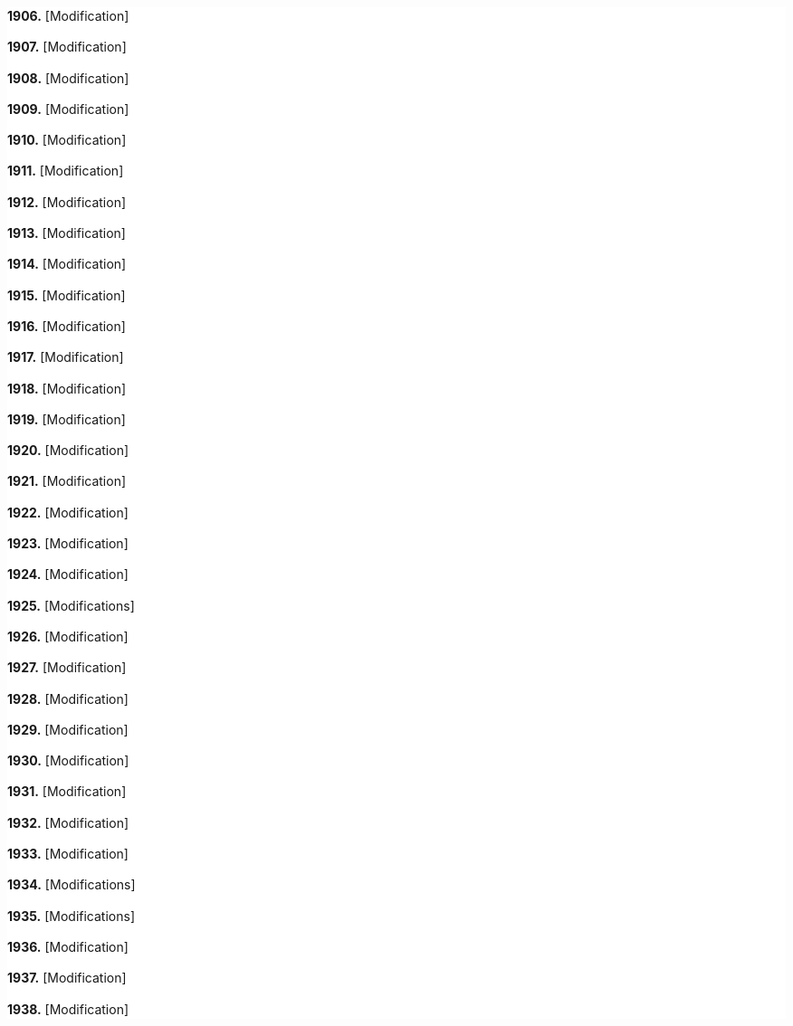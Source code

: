 **1906.** [Modification]

**1907.** [Modification]

**1908.** [Modification]

**1909.** [Modification]

**1910.** [Modification]

**1911.** [Modification]

**1912.** [Modification]

**1913.** [Modification]

**1914.** [Modification]

**1915.** [Modification]

**1916.** [Modification]

**1917.** [Modification]

**1918.** [Modification]

**1919.** [Modification]

**1920.** [Modification]

**1921.** [Modification]

**1922.** [Modification]

**1923.** [Modification]

**1924.** [Modification]

**1925.** [Modifications]

**1926.** [Modification]

**1927.** [Modification]

**1928.** [Modification]

**1929.** [Modification]

**1930.** [Modification]

**1931.** [Modification]

**1932.** [Modification]

**1933.** [Modification]

**1934.** [Modifications]

**1935.** [Modifications]

**1936.** [Modification]

**1937.** [Modification]

**1938.** [Modification]
